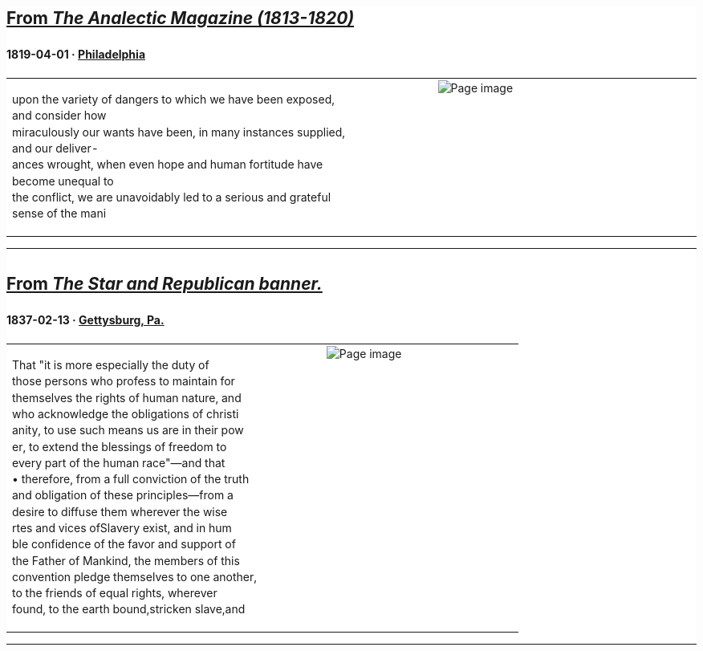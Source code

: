 
## [From _The Analectic Magazine (1813-1820)_](https://archive.org/details/sim_analectic-magazine_1819-04_13/page/n13/mode/1up?view=theater)

#### 1819-04-01 &middot; [Philadelphia](http://dbpedia.org/resource/Philadelphia)

<table style="width: 100%;"><tr><td style="width: 50%">

  
upon the variety of dangers to which we have been exposed, and consider how  
miraculously our wants have been, in many instances supplied, and our deliver-  
ances wrought, when even hope and human fortitude have become unequal to  
the conflict, we are unavoidably led to a serious and grateful sense of the mani
</td><td style="width: 50%; max-height: 75%; margin: auto; display: block;">
<img alt="Page image" src="https://iiif.archive.org/image/iiif/2/sim_analectic-magazine_1819-04_13%2Fsim_analectic-magazine_1819-04_13_jp2.zip%2Fsim_analectic-magazine_1819-04_13_jp2%2Fsim_analectic-magazine_1819-04_13_0013.jp2/pct:23.07471264367816,61.65347405452946,71.69540229885058,5.259454705364996/600,/0/default.jpg"/>
</td>
</tr></table>

---

## [From _The Star and Republican banner._](https://panewsarchive.psu.edu/lccn/sn86081069/1837-02-13/ed-1/seq-2/)

#### 1837-02-13 &middot; [Gettysburg, Pa.](http://dbpedia.org/resource/Gettysburg%2C_Pennsylvania)

<table style="width: 100%;"><tr><td style="width: 50%">

  
That &quot;it is more especially the duty of   
those persons who profess to maintain for   
themselves the rights of human nature, and   
who acknowledge the obligations of christi­  
anity, to use such means us are in their pow­  
er, to extend the blessings of freedom to   
every part of the human race&quot;—and that   
• therefore, from a full conviction of the truth   
and obligation of these principles—from a   
desire to diffuse them wherever the wise­  
rtes and vices ofSlavery exist, and in hum­  
ble confidence of the favor and support of   
the Father of Mankind, the members of this   
convention pledge themselves to one another,   
to the friends of equal rights, wherever   
found, to the earth bound,stricken slave,and
</td><td style="width: 50%; max-height: 75%; margin: auto; display: block;">
<img alt="Page image" src="https://panewsarchive.psu.edu/iiif/batch_pst_faunus_ver01%2Fdata%2Fsn86081069%2F000002402%2F1837021301%2F0017.jp2/pct:3.473360655737705,78.31156716417911,7.564036885245901,9.339121699196326/!600,600/0/default.jpg"/>
</td>
</tr></table>

---